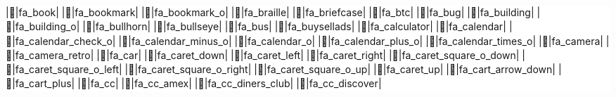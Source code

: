 |<span class="nf big">&#xf02d;</span>|fa_book|
|<span class="nf big">&#xf02e;</span>|fa_bookmark|
|<span class="nf big">&#xf097;</span>|fa_bookmark_o|
|<span class="nf big">&#xf2a1;</span>|fa_braille|
|<span class="nf big">&#xf0b1;</span>|fa_briefcase|
|<span class="nf big">&#xf15a;</span>|fa_btc|
|<span class="nf big">&#xf188;</span>|fa_bug|
|<span class="nf big">&#xf1ad;</span>|fa_building|
|<span class="nf big">&#xf0f7;</span>|fa_building_o|
|<span class="nf big">&#xf0a1;</span>|fa_bullhorn|
|<span class="nf big">&#xf140;</span>|fa_bullseye|
|<span class="nf big">&#xf207;</span>|fa_bus|
|<span class="nf big">&#xf20d;</span>|fa_buysellads|
|<span class="nf big">&#xf1ec;</span>|fa_calculator|
|<span class="nf big">&#xf073;</span>|fa_calendar|
|<span class="nf big">&#xf274;</span>|fa_calendar_check_o|
|<span class="nf big">&#xf272;</span>|fa_calendar_minus_o|
|<span class="nf big">&#xf133;</span>|fa_calendar_o|
|<span class="nf big">&#xf271;</span>|fa_calendar_plus_o|
|<span class="nf big">&#xf273;</span>|fa_calendar_times_o|
|<span class="nf big">&#xf030;</span>|fa_camera|
|<span class="nf big">&#xf083;</span>|fa_camera_retro|
|<span class="nf big">&#xf1b9;</span>|fa_car|
|<span class="nf big">&#xf0d7;</span>|fa_caret_down|
|<span class="nf big">&#xf0d9;</span>|fa_caret_left|
|<span class="nf big">&#xf0da;</span>|fa_caret_right|
|<span class="nf big">&#xf150;</span>|fa_caret_square_o_down|
|<span class="nf big">&#xf191;</span>|fa_caret_square_o_left|
|<span class="nf big">&#xf152;</span>|fa_caret_square_o_right|
|<span class="nf big">&#xf151;</span>|fa_caret_square_o_up|
|<span class="nf big">&#xf0d8;</span>|fa_caret_up|
|<span class="nf big">&#xf218;</span>|fa_cart_arrow_down|
|<span class="nf big">&#xf217;</span>|fa_cart_plus|
|<span class="nf big">&#xf20a;</span>|fa_cc|
|<span class="nf big">&#xf1f3;</span>|fa_cc_amex|
|<span class="nf big">&#xf24c;</span>|fa_cc_diners_club|
|<span class="nf big">&#xf1f2;</span>|fa_cc_discover|